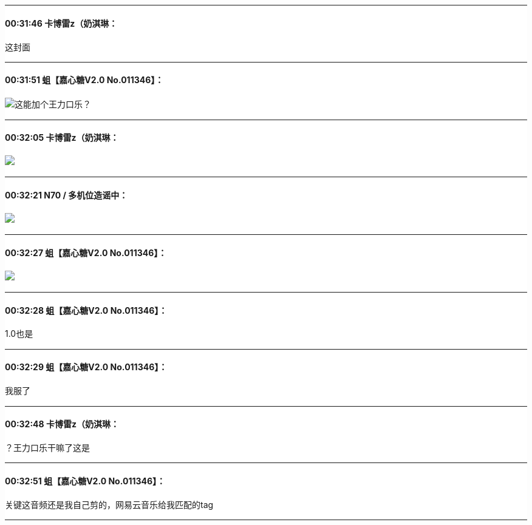 *****

#### 00:31:46  卡博雷z（奶淇琳：

这封面

*****

#### 00:31:51  蛆【嘉心糖V2.0 No.011346】：

![](http://gchat.qpic.cn/gchatpic_new/794594593/566651707-2576858152-549920B5C3719F983C97CFBEE28A4D49/0?term=2")这能加个王力口乐？

*****

#### 00:32:05  卡博雷z（奶淇琳：

![](http://gchat.qpic.cn/gchatpic_new/3131086795/566651707-2705917830-9B94FF8D879C87C047D8038E72B31DCB/0?term=2")

*****

#### 00:32:21  N70 / 多机位造谣中：

![](http://gchat.qpic.cn/gchatpic_new/630949724/566651707-2453218703-9B94FF8D879C87C047D8038E72B31DCB/0?term=2")

*****

#### 00:32:27  蛆【嘉心糖V2.0 No.011346】：

![](http://gchat.qpic.cn/gchatpic_new/794594593/566651707-3143584523-894AF8738C0197B21293139889F8C796/0?term=2")

*****

#### 00:32:28  蛆【嘉心糖V2.0 No.011346】：

1.0也是

*****

#### 00:32:29  蛆【嘉心糖V2.0 No.011346】：

我服了

*****

#### 00:32:48  卡博雷z（奶淇琳：

？王力口乐干嘛了这是

*****

#### 00:32:51  蛆【嘉心糖V2.0 No.011346】：

关键这音频还是我自己剪的，网易云音乐给我匹配的tag

*****
